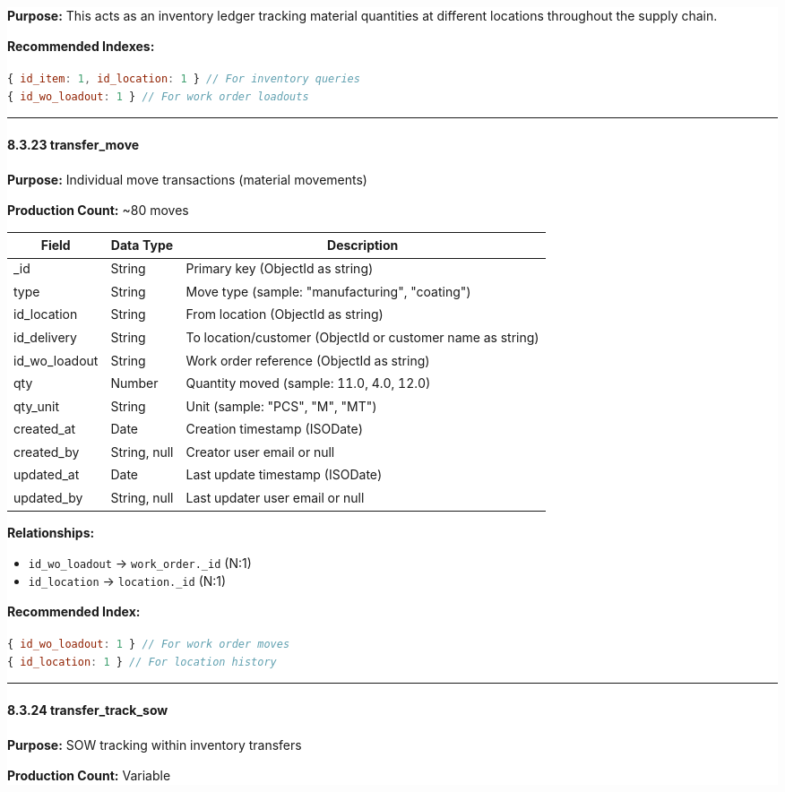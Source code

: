 **Purpose:** This acts as an inventory ledger tracking material quantities at different locations throughout the supply chain.

**Recommended Indexes:**
```javascript
{ id_item: 1, id_location: 1 } // For inventory queries
{ id_wo_loadout: 1 } // For work order loadouts
```

---

#### 8.3.23 transfer_move

**Purpose:** Individual move transactions (material movements)

**Production Count:** ~80 moves

| Field | Data Type | Description |
|-------|-----------|-------------|
| _id | String | Primary key (ObjectId as string) |
| type | String | Move type (sample: "manufacturing", "coating") |
| id_location | String | From location (ObjectId as string) |
| id_delivery | String | To location/customer (ObjectId or customer name as string) |
| id_wo_loadout | String | Work order reference (ObjectId as string) |
| qty | Number | Quantity moved (sample: 11.0, 4.0, 12.0) |
| qty_unit | String | Unit (sample: "PCS", "M", "MT") |
| created_at | Date | Creation timestamp (ISODate) |
| created_by | String, null | Creator user email or null |
| updated_at | Date | Last update timestamp (ISODate) |
| updated_by | String, null | Last updater user email or null |

**Relationships:**
- `id_wo_loadout` → `work_order._id` (N:1)
- `id_location` → `location._id` (N:1)

**Recommended Index:**
```javascript
{ id_wo_loadout: 1 } // For work order moves
{ id_location: 1 } // For location history
```

---

#### 8.3.24 transfer_track_sow

**Purpose:** SOW tracking within inventory transfers

**Production Count:** Variable
